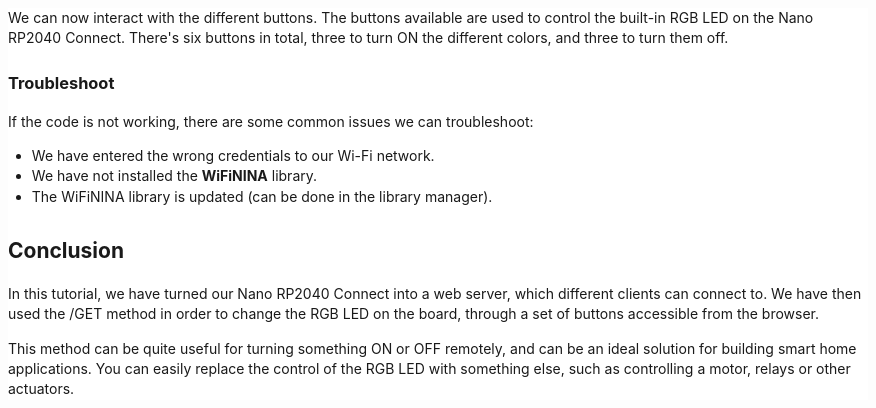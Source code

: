We can now interact with the different buttons. The buttons available are used to control the built-in RGB LED on the Nano RP2040 Connect. There's six buttons in total, three to turn ON the different colors, and three to turn them off.  

### Troubleshoot

If the code is not working, there are some common issues we can troubleshoot:

- We have entered the wrong credentials to our Wi-Fi network.
- We have not installed the **WiFiNINA** library.
- The WiFiNINA library is updated (can be done in the library manager).

## Conclusion

In this tutorial, we have turned our Nano RP2040 Connect into a web server, which different clients can connect to. We have then used the /GET method in order to change the RGB LED on the board, through a set of buttons accessible from the browser.

This method can be quite useful for turning something ON or OFF remotely, and can be an ideal solution for building smart home applications. You can easily replace the control of the RGB LED with something else, such as controlling a motor, relays or other actuators. 
